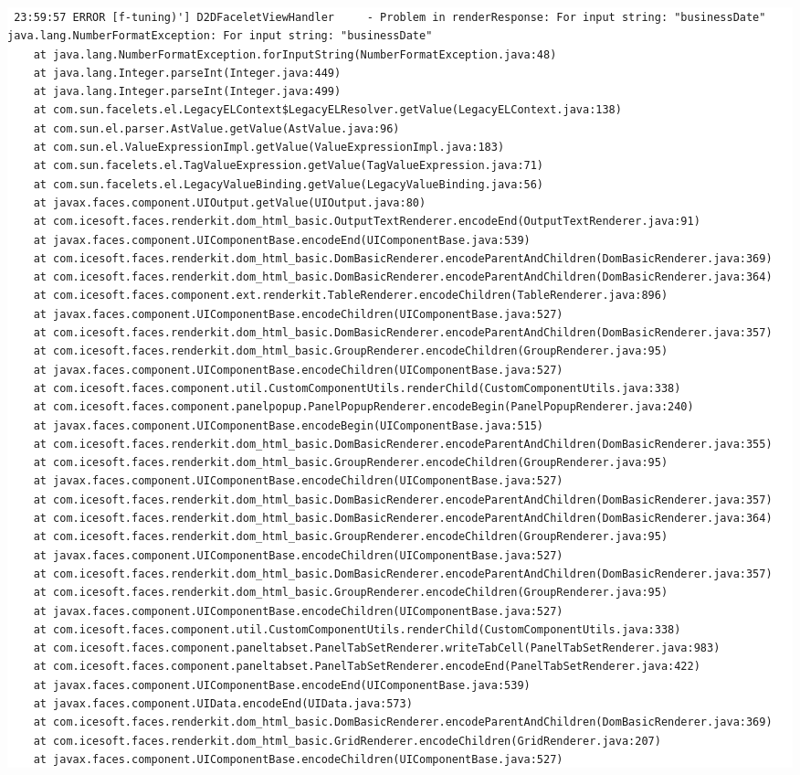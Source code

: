 ```
 23:59:57 ERROR [f-tuning)'] D2DFaceletViewHandler     - Problem in renderResponse: For input string: "businessDate"
java.lang.NumberFormatException: For input string: "businessDate"
    at java.lang.NumberFormatException.forInputString(NumberFormatException.java:48)
    at java.lang.Integer.parseInt(Integer.java:449)
    at java.lang.Integer.parseInt(Integer.java:499)
    at com.sun.facelets.el.LegacyELContext$LegacyELResolver.getValue(LegacyELContext.java:138)
    at com.sun.el.parser.AstValue.getValue(AstValue.java:96)
    at com.sun.el.ValueExpressionImpl.getValue(ValueExpressionImpl.java:183)
    at com.sun.facelets.el.TagValueExpression.getValue(TagValueExpression.java:71)
    at com.sun.facelets.el.LegacyValueBinding.getValue(LegacyValueBinding.java:56)
    at javax.faces.component.UIOutput.getValue(UIOutput.java:80)
    at com.icesoft.faces.renderkit.dom_html_basic.OutputTextRenderer.encodeEnd(OutputTextRenderer.java:91)
    at javax.faces.component.UIComponentBase.encodeEnd(UIComponentBase.java:539)
    at com.icesoft.faces.renderkit.dom_html_basic.DomBasicRenderer.encodeParentAndChildren(DomBasicRenderer.java:369)
    at com.icesoft.faces.renderkit.dom_html_basic.DomBasicRenderer.encodeParentAndChildren(DomBasicRenderer.java:364)
    at com.icesoft.faces.component.ext.renderkit.TableRenderer.encodeChildren(TableRenderer.java:896)
    at javax.faces.component.UIComponentBase.encodeChildren(UIComponentBase.java:527)
    at com.icesoft.faces.renderkit.dom_html_basic.DomBasicRenderer.encodeParentAndChildren(DomBasicRenderer.java:357)
    at com.icesoft.faces.renderkit.dom_html_basic.GroupRenderer.encodeChildren(GroupRenderer.java:95)
    at javax.faces.component.UIComponentBase.encodeChildren(UIComponentBase.java:527)
    at com.icesoft.faces.component.util.CustomComponentUtils.renderChild(CustomComponentUtils.java:338)
    at com.icesoft.faces.component.panelpopup.PanelPopupRenderer.encodeBegin(PanelPopupRenderer.java:240)
    at javax.faces.component.UIComponentBase.encodeBegin(UIComponentBase.java:515)
    at com.icesoft.faces.renderkit.dom_html_basic.DomBasicRenderer.encodeParentAndChildren(DomBasicRenderer.java:355)
    at com.icesoft.faces.renderkit.dom_html_basic.GroupRenderer.encodeChildren(GroupRenderer.java:95)
    at javax.faces.component.UIComponentBase.encodeChildren(UIComponentBase.java:527)
    at com.icesoft.faces.renderkit.dom_html_basic.DomBasicRenderer.encodeParentAndChildren(DomBasicRenderer.java:357)
    at com.icesoft.faces.renderkit.dom_html_basic.DomBasicRenderer.encodeParentAndChildren(DomBasicRenderer.java:364)
    at com.icesoft.faces.renderkit.dom_html_basic.GroupRenderer.encodeChildren(GroupRenderer.java:95)
    at javax.faces.component.UIComponentBase.encodeChildren(UIComponentBase.java:527)
    at com.icesoft.faces.renderkit.dom_html_basic.DomBasicRenderer.encodeParentAndChildren(DomBasicRenderer.java:357)
    at com.icesoft.faces.renderkit.dom_html_basic.GroupRenderer.encodeChildren(GroupRenderer.java:95)
    at javax.faces.component.UIComponentBase.encodeChildren(UIComponentBase.java:527)
    at com.icesoft.faces.component.util.CustomComponentUtils.renderChild(CustomComponentUtils.java:338)
    at com.icesoft.faces.component.paneltabset.PanelTabSetRenderer.writeTabCell(PanelTabSetRenderer.java:983)
    at com.icesoft.faces.component.paneltabset.PanelTabSetRenderer.encodeEnd(PanelTabSetRenderer.java:422)
    at javax.faces.component.UIComponentBase.encodeEnd(UIComponentBase.java:539)
    at javax.faces.component.UIData.encodeEnd(UIData.java:573)
    at com.icesoft.faces.renderkit.dom_html_basic.DomBasicRenderer.encodeParentAndChildren(DomBasicRenderer.java:369)
    at com.icesoft.faces.renderkit.dom_html_basic.GridRenderer.encodeChildren(GridRenderer.java:207)
    at javax.faces.component.UIComponentBase.encodeChildren(UIComponentBase.java:527)
```